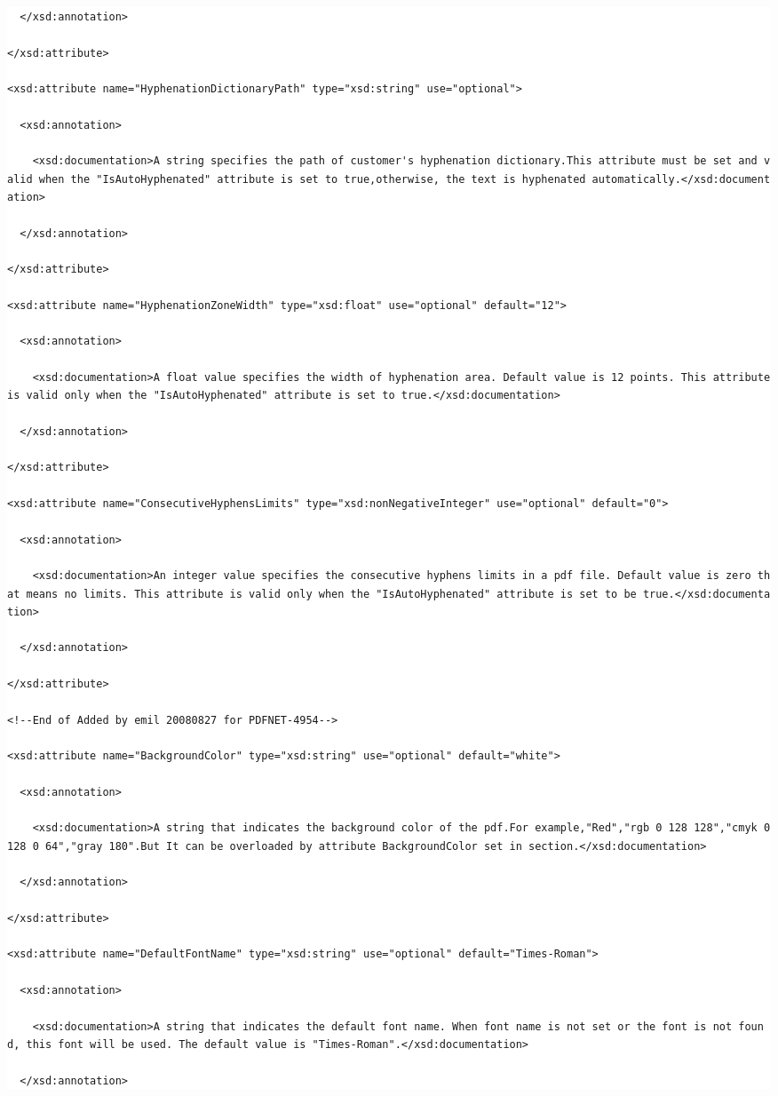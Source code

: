       </xsd:annotation>

    </xsd:attribute>

    <xsd:attribute name="HyphenationDictionaryPath" type="xsd:string" use="optional">

      <xsd:annotation>

        <xsd:documentation>A string specifies the path of customer's hyphenation dictionary.This attribute must be set and valid when the "IsAutoHyphenated" attribute is set to true,otherwise, the text is hyphenated automatically.</xsd:documentation>

      </xsd:annotation>

    </xsd:attribute>

    <xsd:attribute name="HyphenationZoneWidth" type="xsd:float" use="optional" default="12">

      <xsd:annotation>

        <xsd:documentation>A float value specifies the width of hyphenation area. Default value is 12 points. This attribute is valid only when the "IsAutoHyphenated" attribute is set to true.</xsd:documentation>

      </xsd:annotation>

    </xsd:attribute>

    <xsd:attribute name="ConsecutiveHyphensLimits" type="xsd:nonNegativeInteger" use="optional" default="0">

      <xsd:annotation>

        <xsd:documentation>An integer value specifies the consecutive hyphens limits in a pdf file. Default value is zero that means no limits. This attribute is valid only when the "IsAutoHyphenated" attribute is set to be true.</xsd:documentation>

      </xsd:annotation>

    </xsd:attribute>

    <!--End of Added by emil 20080827 for PDFNET-4954-->

    <xsd:attribute name="BackgroundColor" type="xsd:string" use="optional" default="white">

      <xsd:annotation>

        <xsd:documentation>A string that indicates the background color of the pdf.For example,"Red","rgb 0 128 128","cmyk 0 128 0 64","gray 180".But It can be overloaded by attribute BackgroundColor set in section.</xsd:documentation>

      </xsd:annotation>

    </xsd:attribute>

    <xsd:attribute name="DefaultFontName" type="xsd:string" use="optional" default="Times-Roman">

      <xsd:annotation>

        <xsd:documentation>A string that indicates the default font name. When font name is not set or the font is not found, this font will be used. The default value is "Times-Roman".</xsd:documentation>

      </xsd:annotation>
